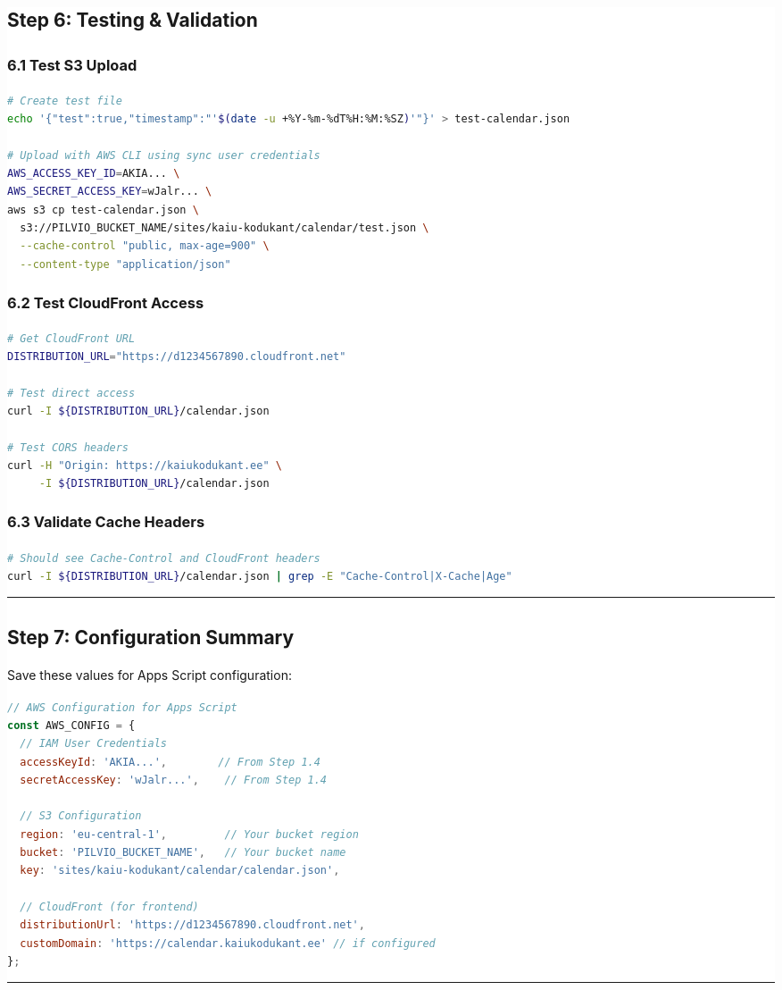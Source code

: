 
## Step 6: Testing & Validation

### 6.1 Test S3 Upload

```bash
# Create test file
echo '{"test":true,"timestamp":"'$(date -u +%Y-%m-%dT%H:%M:%SZ)'"}' > test-calendar.json

# Upload with AWS CLI using sync user credentials
AWS_ACCESS_KEY_ID=AKIA... \
AWS_SECRET_ACCESS_KEY=wJalr... \
aws s3 cp test-calendar.json \
  s3://PILVIO_BUCKET_NAME/sites/kaiu-kodukant/calendar/test.json \
  --cache-control "public, max-age=900" \
  --content-type "application/json"
```

### 6.2 Test CloudFront Access

```bash
# Get CloudFront URL
DISTRIBUTION_URL="https://d1234567890.cloudfront.net"

# Test direct access
curl -I ${DISTRIBUTION_URL}/calendar.json

# Test CORS headers
curl -H "Origin: https://kaiukodukant.ee" \
     -I ${DISTRIBUTION_URL}/calendar.json
```

### 6.3 Validate Cache Headers

```bash
# Should see Cache-Control and CloudFront headers
curl -I ${DISTRIBUTION_URL}/calendar.json | grep -E "Cache-Control|X-Cache|Age"
```

---

## Step 7: Configuration Summary

Save these values for Apps Script configuration:

```javascript
// AWS Configuration for Apps Script
const AWS_CONFIG = {
  // IAM User Credentials
  accessKeyId: 'AKIA...',        // From Step 1.4
  secretAccessKey: 'wJalr...',    // From Step 1.4
  
  // S3 Configuration  
  region: 'eu-central-1',         // Your bucket region
  bucket: 'PILVIO_BUCKET_NAME',   // Your bucket name
  key: 'sites/kaiu-kodukant/calendar/calendar.json',
  
  // CloudFront (for frontend)
  distributionUrl: 'https://d1234567890.cloudfront.net',
  customDomain: 'https://calendar.kaiukodukant.ee' // if configured
};
```

---